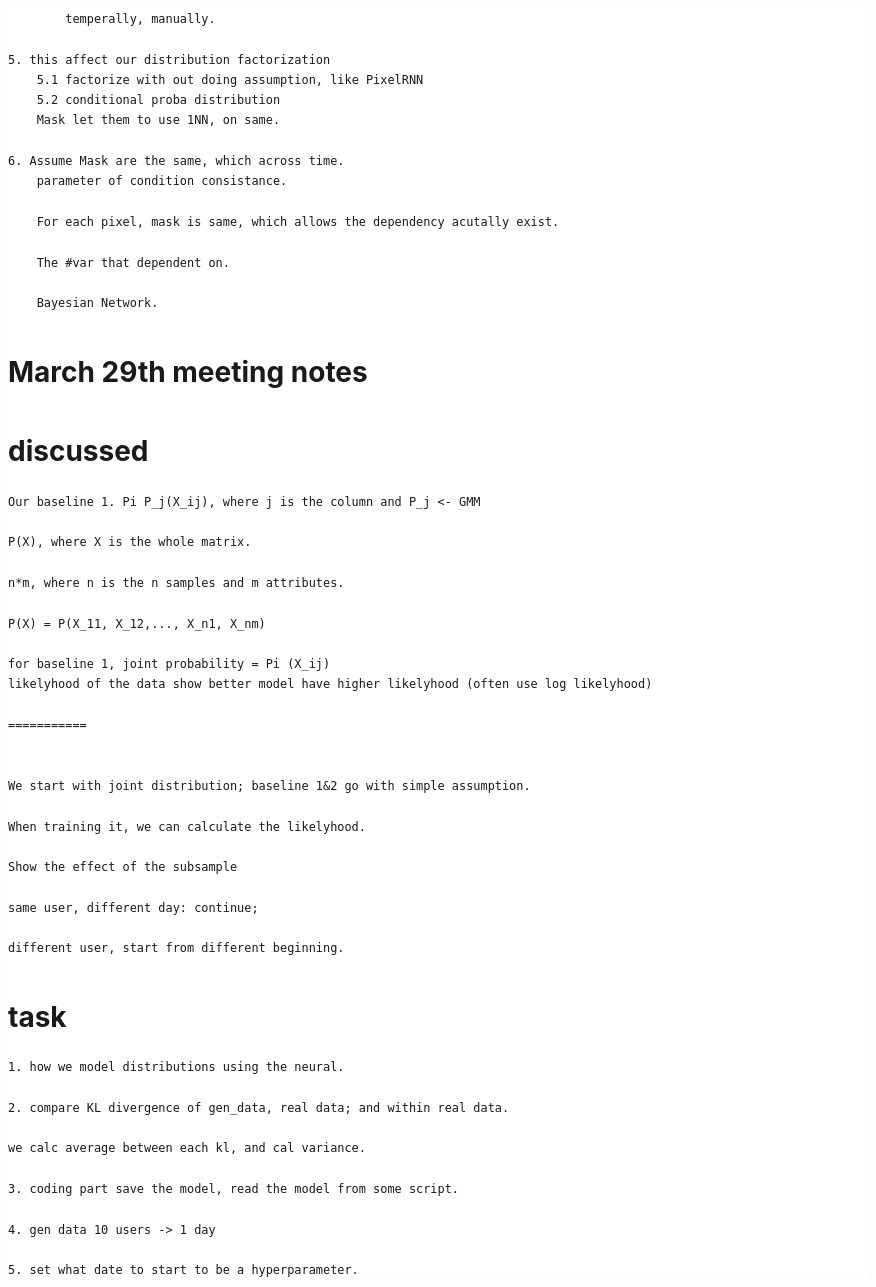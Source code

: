             temperally, manually.
    
    5. this affect our distribution factorization
        5.1 factorize with out doing assumption, like PixelRNN
        5.2 conditional proba distribution
        Mask let them to use 1NN, on same.

    6. Assume Mask are the same, which across time.
        parameter of condition consistance. 
        
        For each pixel, mask is same, which allows the dependency acutally exist.

        The #var that dependent on.

        Bayesian Network.

# March 29th meeting notes

# discussed

    Our baseline 1. Pi P_j(X_ij), where j is the column and P_j <- GMM
    
    P(X), where X is the whole matrix.

    n*m, where n is the n samples and m attributes.

    P(X) = P(X_11, X_12,..., X_n1, X_nm)

    for baseline 1, joint probability = Pi (X_ij)
    likelyhood of the data show better model have higher likelyhood (often use log likelyhood)

    ===========


    We start with joint distribution; baseline 1&2 go with simple assumption.
    
    When training it, we can calculate the likelyhood.

    Show the effect of the subsample

    same user, different day: continue;

    different user, start from different beginning.

# task

    1. how we model distributions using the neural.

    2. compare KL divergence of gen_data, real data; and within real data.
    
    we calc average between each kl, and cal variance.

    3. coding part save the model, read the model from some script.

    4. gen data 10 users -> 1 day

    5. set what date to start to be a hyperparameter.
